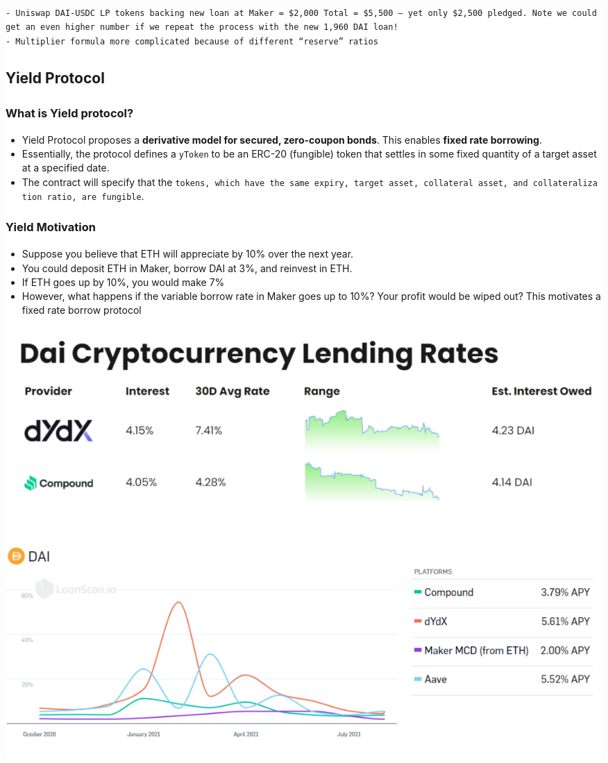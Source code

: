     - Uniswap DAI-USDC LP tokens backing new loan at Maker = $2,000 Total = $5,500 – yet only $2,500 pledged. Note we could get an even higher number if we repeat the process with the new 1,960 DAI loan!
    - Multiplier formula more complicated because of different “reserve” ratios


## Yield Protocol

### What is Yield protocol?
- Yield Protocol proposes a **derivative model for secured, zero-coupon bonds**. This enables **fixed rate borrowing**.
- Essentially, the protocol defines a ```yToken``` to be an ERC-20 (fungible) token that settles in some fixed quantity of a target asset at a specified date.
- The contract will specify that the ```tokens, which have the same expiry, target asset, collateral asset, and collateralization ratio, are fungible```.


### Yield Motivation
- Suppose you believe that ETH will appreciate by 10% over the next year.
- You could deposit ETH in Maker, borrow DAI at 3%, and reinvest in ETH.
- If ETH goes up by 10%, you would make 7%
- However, what happens if the variable borrow rate in Maker goes up to 10%? Your profit would be wiped out? This motivates a fixed rate borrow protocol

![yield](Figs/yield.png)

![yield2](Figs/yield2.png)
